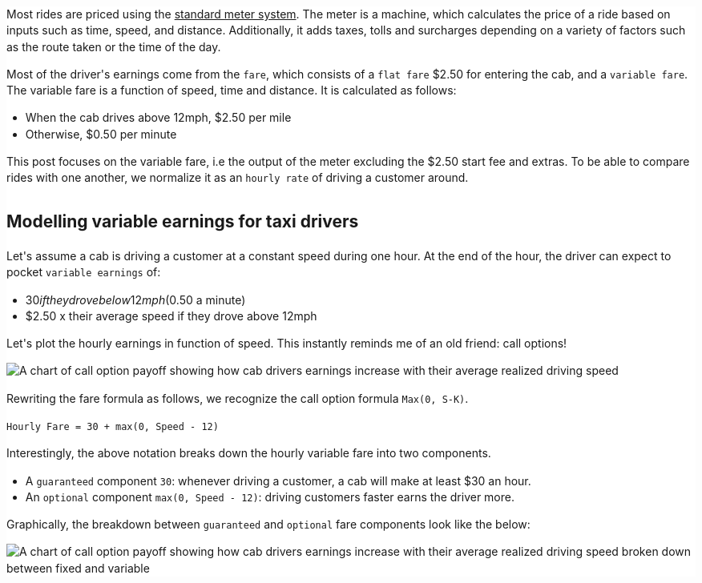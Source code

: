 Most rides are priced using the
[standard meter system](https://www1.nyc.gov/site/tlc/passengers/taxi-fare.page).
The meter is a machine, which calculates the price of a ride based on inputs
such as time, speed, and distance. Additionally, it adds taxes, tolls and
surcharges depending on a variety of factors such as the route taken or the time
of the day.

Most of the driver's earnings come from the `fare`, which consists of a
`flat fare` $2.50 for entering the cab, and a `variable fare`. The variable
fare is a function of speed, time and distance. It is calculated as follows:

- When the cab drives above 12mph, $2.50 per mile
- Otherwise, $0.50 per minute

This post focuses on the variable fare, i.e the output of the meter excluding
the $2.50 start fee and extras. To be able to compare rides with one another,
we normalize it as an `hourly rate` of driving a customer around.

## Modelling variable earnings for taxi drivers

Let's assume a cab is driving a customer at a constant speed during one hour. At
the end of the hour, the driver can expect to pocket `variable earnings` of:

- $30 if they drove below 12mph ($0.50 a minute)
- $2.50 x their average speed if they drove above 12mph

Let's plot the hourly earnings in function of speed. This instantly reminds me
of an old friend: call options!

<img
  alt="A chart of call option payoff showing how cab drivers earnings increase with their average realized driving speed"
  className="screenshot--shadow screenshot--docs"
  src="/img/blog/2020-10-16/cab-hourly-earnings-by-speed.png"
/>

Rewriting the fare formula as follows, we recognize the call option formula
`Max(0, S-K)`.

`Hourly Fare = 30 + max(0, Speed - 12)`

Interestingly, the above notation breaks down the hourly variable fare into two
components.

- A `guaranteed` component `30`: whenever driving a customer, a cab will make at
  least $30 an hour.
- An `optional` component `max(0, Speed - 12)`: driving customers faster earns
  the driver more.

Graphically, the breakdown between `guaranteed` and `optional` fare components
look like the below:

<img
  alt="A chart of call option payoff showing how cab drivers earnings increase with their average realized driving speed broken down between fixed and variable"
  className="screenshot--shadow screenshot--docs"
  src="/img/blog/2020-10-16/cab-hourly-earnings-by-speed-breakdown.png"
/>
